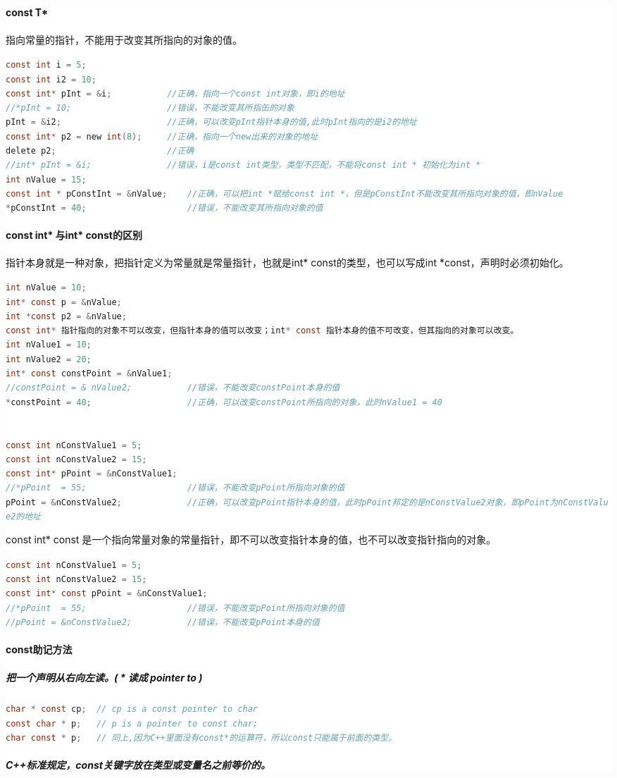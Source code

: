 #### const T*
指向常量的指针，不能用于改变其所指向的对象的值。
```c
const int i = 5;
const int i2 = 10;
const int* pInt = &i;           //正确，指向一个const int对象，即i的地址
//*pInt = 10;                   //错误，不能改变其所指缶的对象
pInt = &i2;                     //正确，可以改变pInt指针本身的值,此时pInt指向的是i2的地址
const int* p2 = new int(8);     //正确，指向一个new出来的对象的地址
delete p2;                      //正确
//int* pInt = &i;               //错误，i是const int类型，类型不匹配，不能将const int * 初始化为int *
int nValue = 15;
const int * pConstInt = &nValue;    //正确，可以把int *赋给const int *，但是pConstInt不能改变其所指向对象的值，即nValue
*pConstInt = 40;                    //错误，不能改变其所指向对象的值
```
#### const int* 与int* const的区别
指针本身就是一种对象，把指针定义为常量就是常量指针，也就是int* const的类型，也可以写成int *const，声明时必须初始化。
```c
int nValue = 10;
int* const p = &nValue;
int *const p2 = &nValue;
const int* 指针指向的对象不可以改变，但指针本身的值可以改变；int* const 指针本身的值不可改变，但其指向的对象可以改变。
int nValue1 = 10;
int nValue2 = 20;
int* const constPoint = &nValue1;
//constPoint = & nValue2;           //错误，不能改变constPoint本身的值
*constPoint = 40;                   //正确，可以改变constPoint所指向的对象，此时nValue1 = 40


const int nConstValue1 = 5;
const int nConstValue2 = 15;
const int* pPoint = &nConstValue1;
//*pPoint  = 55;                    //错误，不能改变pPoint所指向对象的值
pPoint = &nConstValue2;             //正确，可以改变pPoint指针本身的值，此时pPoint邦定的是nConstValue2对象，即pPoint为nConstValue2的地址
```
const int* const 是一个指向常量对象的常量指针，即不可以改变指针本身的值，也不可以改变指针指向的对象。
```c
const int nConstValue1 = 5;
const int nConstValue2 = 15;
const int* const pPoint = &nConstValue1;
//*pPoint  = 55;                    //错误，不能改变pPoint所指向对象的值
//pPoint = &nConstValue2;           //错误，不能改变pPoint本身的值
```
#### const助记方法
##### 把一个声明从右向左读。( * 读成 pointer to )
```c
char * const cp;  // cp is a const pointer to char
const char * p;   // p is a pointer to const char;
char const * p;   // 同上,因为C++里面没有const*的运算符，所以const只能属于前面的类型。
```
##### C++标准规定，const关键字放在类型或变量名之前等价的。
